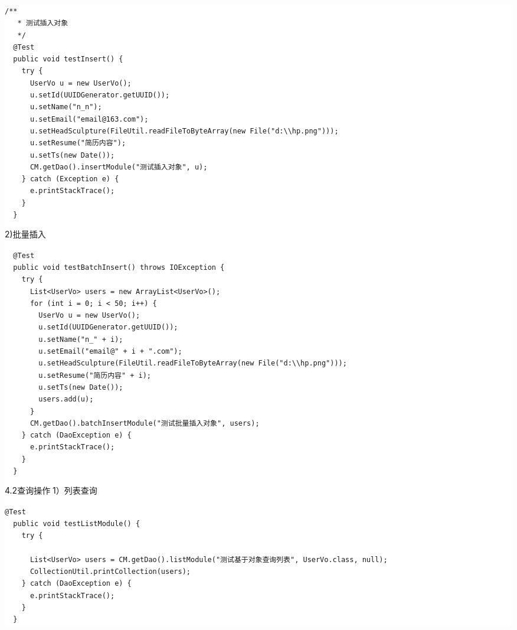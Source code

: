 ```
/**
   * 测试插入对象
   */
  @Test
  public void testInsert() {
    try {
      UserVo u = new UserVo();
      u.setId(UUIDGenerator.getUUID());
      u.setName("n_n");
      u.setEmail("email@163.com");
      u.setHeadSculpture(FileUtil.readFileToByteArray(new File("d:\\hp.png")));
      u.setResume("简历内容");
      u.setTs(new Date());
      CM.getDao().insertModule("测试插入对象", u);
    } catch (Exception e) {
      e.printStackTrace();
    }
  }
```

2)批量插入

```
  @Test
  public void testBatchInsert() throws IOException {
    try {
      List<UserVo> users = new ArrayList<UserVo>();
      for (int i = 0; i < 50; i++) {
        UserVo u = new UserVo();
        u.setId(UUIDGenerator.getUUID());
        u.setName("n_" + i);
        u.setEmail("email@" + i + ".com");
        u.setHeadSculpture(FileUtil.readFileToByteArray(new File("d:\\hp.png")));
        u.setResume("简历内容" + i);
        u.setTs(new Date());
        users.add(u);
      }
      CM.getDao().batchInsertModule("测试批量插入对象", users);
    } catch (DaoException e) {
      e.printStackTrace();
    }
  }
```

4.2查询操作
1）列表查询

```
@Test
  public void testListModule() {
    try {

      List<UserVo> users = CM.getDao().listModule("测试基于对象查询列表", UserVo.class, null);
      CollectionUtil.printCollection(users);
    } catch (DaoException e) {
      e.printStackTrace();
    }
  }
```
